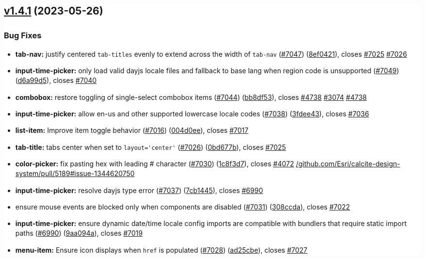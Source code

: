 ## [v1.4.1](https://github.com/Esri/calcite-design-system/compare/v1.4.0...@esri/calcite-components@1.4.1) (2023-05-26)

### Bug Fixes

- **tab-nav:** justify centered `tab-titles` evenly to extend across the width of `tab-nav` ([#7047](https://github.com/Esri/calcite-design-system/issues/7047)) ([8ef0421](https://github.com/Esri/calcite-design-system/commit/8ef04219b8e63d6053106cedc2449e58e7123660)), closes [#7025](https://github.com/Esri/calcite-design-system/issues/7025) [#7026](https://github.com/Esri/calcite-design-system/issues/7026)

- **input-time-picker:** only load valid dayjs locale files and fallback to base lang when region code is unsupported ([#7049](https://github.com/Esri/calcite-design-system/issues/7049)) ([d6a99d5](https://github.com/Esri/calcite-design-system/commit/d6a99d595f4a583794e1b190db2920159cf3ec5b)), closes [#7040](https://github.com/Esri/calcite-design-system/issues/7040)

- **combobox:** restore toggling of single-select combobox items ([#7044](https://github.com/Esri/calcite-design-system/issues/7044)) ([bb8df53](https://github.com/Esri/calcite-design-system/commit/bb8df53f54bcbb55aac3f2429aeb081f58002606)), closes [#4738](https://github.com/Esri/calcite-design-system/issues/4738) [#3074](https://github.com/Esri/calcite-design-system/issues/3074) [#4738](https://github.com/Esri/calcite-design-system/issues/4738)
- **input-time-picker:** allow en-us and other supported lowercase locale codes ([#7038](https://github.com/Esri/calcite-design-system/issues/7038)) ([3fdee43](https://github.com/Esri/calcite-design-system/commit/3fdee4398d9b9134e319e48cad6bb81b6c310ae7)), closes [#7036](https://github.com/Esri/calcite-design-system/issues/7036)
- **list-item:** Improve item toggle behavior ([#7016](https://github.com/Esri/calcite-design-system/issues/7016)) ([004d0ee](https://github.com/Esri/calcite-design-system/commit/004d0ee8c5fb19a80f33986c864e79ae13bd733f)), closes [#7017](https://github.com/Esri/calcite-design-system/issues/7017)

- **tab-title:** tabs center when set to `layout='center'` ([#7026](https://github.com/Esri/calcite-design-system/issues/7026)) ([0bd677b](https://github.com/Esri/calcite-design-system/commit/0bd677b7290f5fbc2b39bf1c0d9827d82950837a)), closes [#7025](https://github.com/Esri/calcite-design-system/issues/7025)

- **color-picker:** fix pasting hex with leading # character ([#7030](https://github.com/Esri/calcite-design-system/issues/7030)) ([1c8f3d7](https://github.com/Esri/calcite-design-system/commit/1c8f3d7058f7a04cc480d92a5f954eac8631e441)), closes [#4072](https://github.com/Esri/calcite-design-system/issues/4072) [/github.com/Esri/calcite-design-system/pull/5189#issue-1344620750](https://github.com/Esri//github.com/Esri/calcite-design-system/pull/5189/issues/issue-1344620750)
- **input-time-picker:** resolve dayjs type error ([#7037](https://github.com/Esri/calcite-design-system/issues/7037)) ([7cb1445](https://github.com/Esri/calcite-design-system/commit/7cb144555b871d8541ffc87c28ee60fb39038b29)), closes [#6990](https://github.com/Esri/calcite-design-system/issues/6990)
- ensure mouse events are blocked only when components are disabled ([#7031](https://github.com/Esri/calcite-design-system/issues/7031)) ([308ccda](https://github.com/Esri/calcite-design-system/commit/308ccda4a119d23f5692d8a7fbe441b0b633c460)), closes [#7022](https://github.com/Esri/calcite-design-system/issues/7022)
- **input-time-picker:** ensure dynamic date/time locale config imports are compatible with bundlers that require static import paths ([#6990](https://github.com/Esri/calcite-design-system/issues/6990)) ([9aa094a](https://github.com/Esri/calcite-design-system/commit/9aa094a77457bc54b24e06f7fd4d5857c2029cbe)), closes [#7019](https://github.com/Esri/calcite-design-system/issues/7019)
- **menu-item:** Ensure icon displays when `href` is populated ([#7028](https://github.com/Esri/calcite-design-system/issues/7028)) ([ad25cbe](https://github.com/Esri/calcite-design-system/commit/ad25cbe11a5576932543f984d0ce877c85653ae6)), closes [#7027](https://github.com/Esri/calcite-design-system/issues/7027)
